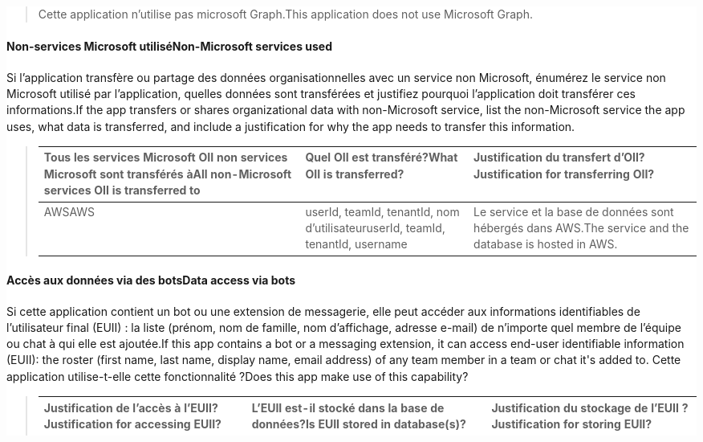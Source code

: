 ><span data-ttu-id="69b9c-127">Cette application n’utilise pas microsoft Graph.</span><span class="sxs-lookup"><span data-stu-id="69b9c-127">This application does not use Microsoft Graph.</span></span>


#### <a name="non-microsoft-services-used"></a><span data-ttu-id="69b9c-128">Non-services Microsoft utilisé</span><span class="sxs-lookup"><span data-stu-id="69b9c-128">Non-Microsoft services used</span></span>

<span data-ttu-id="69b9c-129">Si l’application transfère ou partage des données organisationnelles avec un service non Microsoft, énumérez le service non Microsoft utilisé par l’application, quelles données sont transférées et justifiez pourquoi l’application doit transférer ces informations.</span><span class="sxs-lookup"><span data-stu-id="69b9c-129">If the app transfers or shares organizational data with non-Microsoft service, list the non-Microsoft service the app uses, what data is transferred, and include a justification for why the app needs to transfer this information.</span></span>

>| <span data-ttu-id="69b9c-130">**Tous les services Microsoft OII non services Microsoft sont transférés à**</span><span class="sxs-lookup"><span data-stu-id="69b9c-130">**All non-Microsoft services OII is transferred to**</span></span> |  <span data-ttu-id="69b9c-131">**Quel OII est transféré?**</span><span class="sxs-lookup"><span data-stu-id="69b9c-131">**What OII is transferred?**</span></span> | <span data-ttu-id="69b9c-132">**Justification du transfert d’OII?**</span><span class="sxs-lookup"><span data-stu-id="69b9c-132">**Justification for transferring OII?**</span></span> |
>|:-------------------|:--------------------------|:--------------------------|
>| <span data-ttu-id="69b9c-133">AWS</span><span class="sxs-lookup"><span data-stu-id="69b9c-133">AWS</span></span> | <span data-ttu-id="69b9c-134">userId, teamId, tenantId, nom d’utilisateur</span><span class="sxs-lookup"><span data-stu-id="69b9c-134">userId, teamId, tenantId, username</span></span> | <span data-ttu-id="69b9c-135">Le service et la base de données sont hébergés dans AWS.</span><span class="sxs-lookup"><span data-stu-id="69b9c-135">The service and the database is hosted in AWS.</span></span>  |

#### <a name="data-access-via-bots"></a><span data-ttu-id="69b9c-136">Accès aux données via des bots</span><span class="sxs-lookup"><span data-stu-id="69b9c-136">Data access via bots</span></span>

<span data-ttu-id="69b9c-137">Si cette application contient un bot ou une extension de messagerie, elle peut accéder aux informations identifiables de l’utilisateur final (EUII) : la liste (prénom, nom de famille, nom d’affichage, adresse e-mail) de n’importe quel membre de l’équipe ou chat à qui elle est ajoutée.</span><span class="sxs-lookup"><span data-stu-id="69b9c-137">If this app contains a bot or a messaging extension, it can access end-user identifiable information (EUII): the roster (first name, last name, display name, email address) of any team member in a team or chat it's added to.</span></span> <span data-ttu-id="69b9c-138">Cette application utilise-t-elle cette fonctionnalité ?</span><span class="sxs-lookup"><span data-stu-id="69b9c-138">Does this app make use of this capability?</span></span>

>| <span data-ttu-id="69b9c-139">**Justification de l’accès à l’EUII?**</span><span class="sxs-lookup"><span data-stu-id="69b9c-139">**Justification for accessing EUII?**</span></span>  | <span data-ttu-id="69b9c-140">**L’EUII est-il stocké dans la base de données?**</span><span class="sxs-lookup"><span data-stu-id="69b9c-140">**Is EUII stored in database(s)?**</span></span> | <span data-ttu-id="69b9c-141">**Justification du stockage de l’EUII ?**</span><span class="sxs-lookup"><span data-stu-id="69b9c-141">**Justification for storing EUII?**</span></span> |
>|:--------------------------------|:---------------------|:--------------------------|